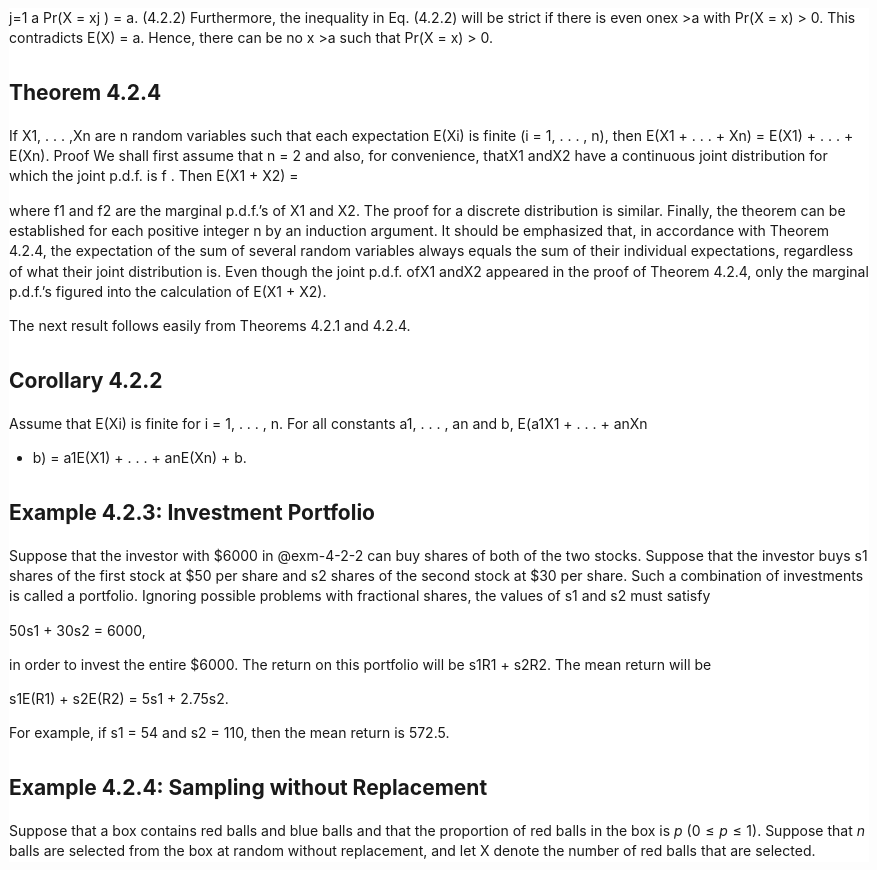 j=1
a Pr(X = xj ) = a. (4.2.2)
Furthermore, the inequality in Eq. (4.2.2) will be strict if there is even onex >a with
Pr(X = x) > 0. This contradicts E(X) = a. Hence, there can be no x >a such that
Pr(X = x) > 0.

## Theorem 4.2.4

If X1, . . . ,Xn are n random variables such that each expectation E(Xi) is finite
(i = 1, . . . , n), then
E(X1 + . . . + Xn) = E(X1) + . . . + E(Xn).
Proof We shall first assume that n = 2 and also, for convenience, thatX1 andX2 have
a continuous joint distribution for which the joint p.d.f. is f . Then
E(X1 + X2) =

where f1 and f2 are the marginal p.d.f.’s of X1 and X2. The proof for a discrete
distribution is similar. Finally, the theorem can be established for each positive
integer n by an induction argument.
It should be emphasized that, in accordance with Theorem 4.2.4, the expectation
of the sum of several random variables always equals the sum of their individual
expectations, regardless of what their joint distribution is. Even though the joint p.d.f.
ofX1 andX2 appeared in the proof of Theorem 4.2.4, only the marginal p.d.f.’s figured
into the calculation of E(X1 + X2).

The next result follows easily from Theorems 4.2.1 and 4.2.4.

## Corollary 4.2.2

Assume that E(Xi) is finite for i = 1, . . . , n. For all constants a1, . . . , an and b,
E(a1X1 + . . . + anXn
+ b) = a1E(X1) + . . . + anE(Xn) + b.

## Example 4.2.3: Investment Portfolio

Suppose that the investor with \$6000 in @exm-4-2-2 can buy shares of both of the two stocks. Suppose that the investor buys s1 shares of the first
stock at \$50 per share and s2 shares of the second stock at $30 per share. Such a
combination of investments is called a portfolio. Ignoring possible problems with
fractional shares, the values of s1 and s2 must satisfy

50s1 + 30s2 = 6000,

in order to invest the entire $6000. The return on this portfolio will be s1R1 + s2R2.
The mean return will be

s1E(R1) + s2E(R2) = 5s1 + 2.75s2.

For example, if s1 = 54 and s2 = 110, then the mean return is 572.5.  

## Example 4.2.4: Sampling without Replacement

Suppose that a box contains red balls and blue balls
and that the proportion of red balls in the box is $p$ ($0 \leq p \leq 1$). Suppose that $n$ balls are
selected from the box at random without replacement, and let X denote the number
of red balls that are selected.
